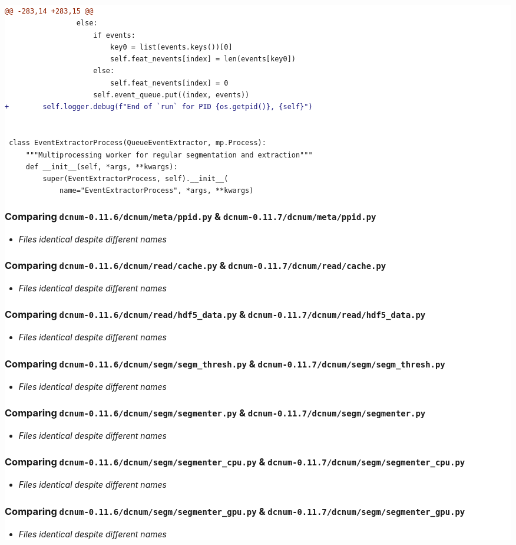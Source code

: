 ```diff
@@ -283,14 +283,15 @@
                 else:
                     if events:
                         key0 = list(events.keys())[0]
                         self.feat_nevents[index] = len(events[key0])
                     else:
                         self.feat_nevents[index] = 0
                     self.event_queue.put((index, events))
+        self.logger.debug(f"End of `run` for PID {os.getpid()}, {self}")
 
 
 class EventExtractorProcess(QueueEventExtractor, mp.Process):
     """Multiprocessing worker for regular segmentation and extraction"""
     def __init__(self, *args, **kwargs):
         super(EventExtractorProcess, self).__init__(
             name="EventExtractorProcess", *args, **kwargs)
```

### Comparing `dcnum-0.11.6/dcnum/meta/ppid.py` & `dcnum-0.11.7/dcnum/meta/ppid.py`

 * *Files identical despite different names*

### Comparing `dcnum-0.11.6/dcnum/read/cache.py` & `dcnum-0.11.7/dcnum/read/cache.py`

 * *Files identical despite different names*

### Comparing `dcnum-0.11.6/dcnum/read/hdf5_data.py` & `dcnum-0.11.7/dcnum/read/hdf5_data.py`

 * *Files identical despite different names*

### Comparing `dcnum-0.11.6/dcnum/segm/segm_thresh.py` & `dcnum-0.11.7/dcnum/segm/segm_thresh.py`

 * *Files identical despite different names*

### Comparing `dcnum-0.11.6/dcnum/segm/segmenter.py` & `dcnum-0.11.7/dcnum/segm/segmenter.py`

 * *Files identical despite different names*

### Comparing `dcnum-0.11.6/dcnum/segm/segmenter_cpu.py` & `dcnum-0.11.7/dcnum/segm/segmenter_cpu.py`

 * *Files identical despite different names*

### Comparing `dcnum-0.11.6/dcnum/segm/segmenter_gpu.py` & `dcnum-0.11.7/dcnum/segm/segmenter_gpu.py`

 * *Files identical despite different names*

